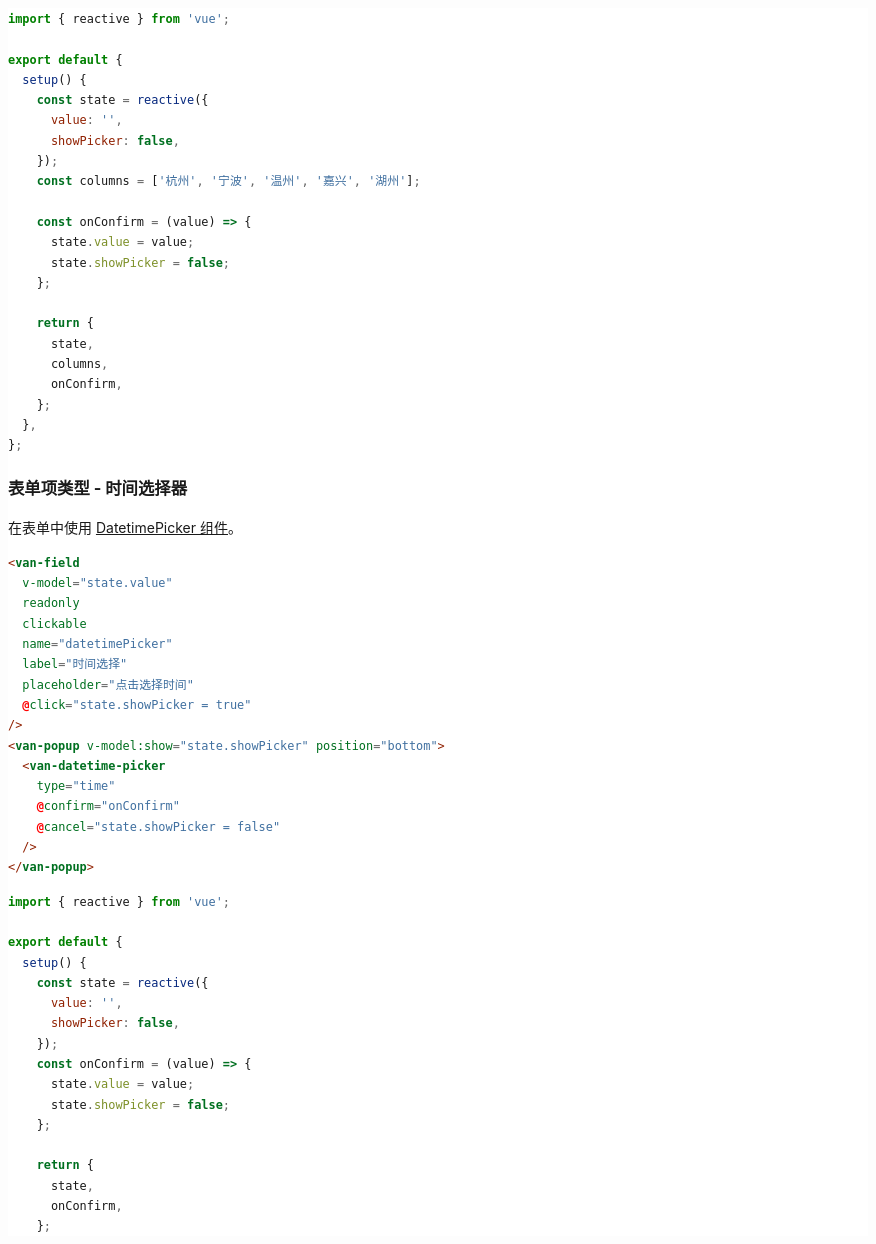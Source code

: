 ```js
import { reactive } from 'vue';

export default {
  setup() {
    const state = reactive({
      value: '',
      showPicker: false,
    });
    const columns = ['杭州', '宁波', '温州', '嘉兴', '湖州'];

    const onConfirm = (value) => {
      state.value = value;
      state.showPicker = false;
    };

    return {
      state,
      columns,
      onConfirm,
    };
  },
};
```

### 表单项类型 - 时间选择器

在表单中使用 [DatetimePicker 组件](#/zh-CN/datetime-picker)。

```html
<van-field
  v-model="state.value"
  readonly
  clickable
  name="datetimePicker"
  label="时间选择"
  placeholder="点击选择时间"
  @click="state.showPicker = true"
/>
<van-popup v-model:show="state.showPicker" position="bottom">
  <van-datetime-picker
    type="time"
    @confirm="onConfirm"
    @cancel="state.showPicker = false"
  />
</van-popup>
```

```js
import { reactive } from 'vue';

export default {
  setup() {
    const state = reactive({
      value: '',
      showPicker: false,
    });
    const onConfirm = (value) => {
      state.value = value;
      state.showPicker = false;
    };

    return {
      state,
      onConfirm,
    };
```